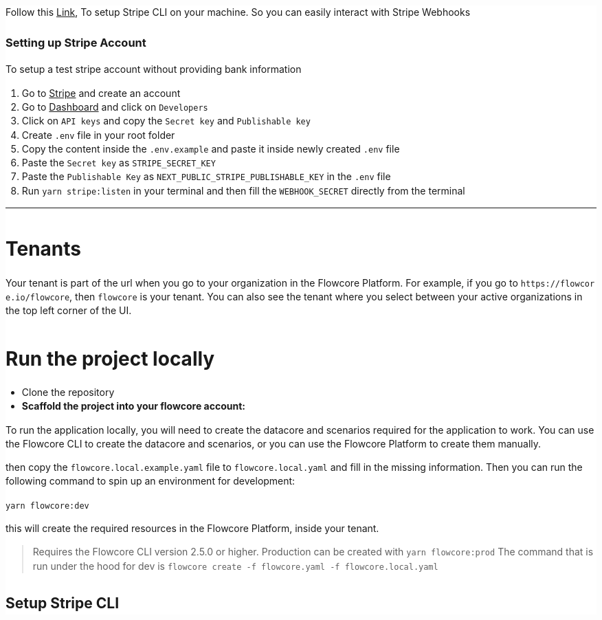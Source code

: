 Follow this [Link](https://docs.stripe.com/stripe-cli), To setup Stripe CLI on your machine. So you can easily interact with Stripe Webhooks

### Setting up Stripe Account

To setup a test stripe account without providing bank information

1. Go to [Stripe](https://stripe.com) and create an account
2. Go to [Dashboard](https://dashboard.stripe.com/test/dashboard) and click on `Developers`
3. Click on `API keys` and copy the `Secret key` and `Publishable key`
4. Create `.env` file in your root folder
5. Copy the content inside the `.env.example` and paste it inside newly created `.env` file
6. Paste the `Secret key` as `STRIPE_SECRET_KEY`
7. Paste the `Publishable Key` as `NEXT_PUBLIC_STRIPE_PUBLISHABLE_KEY` in the `.env` file
8. Run `yarn stripe:listen` in your terminal and then fill the `WEBHOOK_SECRET` directly from the terminal

---

# Tenants

Your tenant is part of the url when you go to your organization in the Flowcore Platform. For example, if you go to `https://flowcore.io/flowcore`, then `flowcore` is your tenant.
You can also see the tenant where you select between your active organizations in the top left corner of the UI.

# Run the project locally

- Clone the repository
- **Scaffold the project into your flowcore account:**

To run the application locally, you will need to create the datacore and scenarios required for the application to work.
You can use the Flowcore CLI to create the datacore and scenarios, or you can use the Flowcore Platform to create them manually.

then copy the `flowcore.local.example.yaml` file to `flowcore.local.yaml` and fill in the missing information. Then you
can run the following command to spin up an environment for development:

```shell
yarn flowcore:dev
```

this will create the required resources in the Flowcore Platform, inside your tenant.

> Requires the Flowcore CLI version 2.5.0 or higher.
> Production can be created with `yarn flowcore:prod`
> The command that is run under the hood for dev is `flowcore create -f flowcore.yaml -f flowcore.local.yaml`

## Setup Stripe CLI
